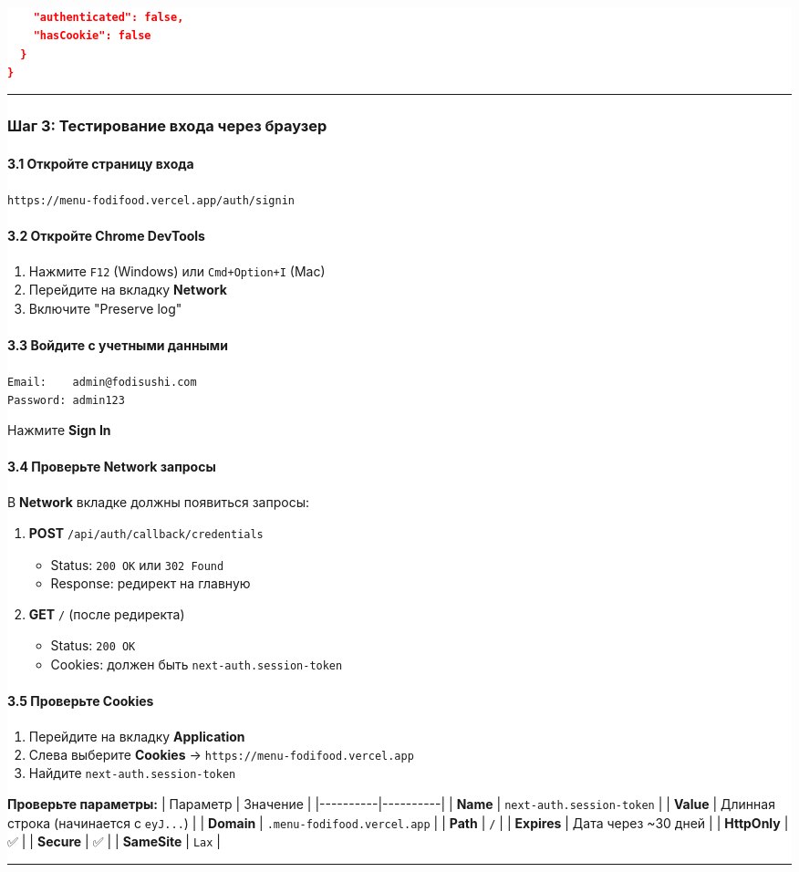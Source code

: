 ```json
    "authenticated": false,
    "hasCookie": false
  }
}
```

---

### Шаг 3: Тестирование входа через браузер

#### 3.1 Откройте страницу входа

```
https://menu-fodifood.vercel.app/auth/signin
```

#### 3.2 Откройте Chrome DevTools

1. Нажмите `F12` (Windows) или `Cmd+Option+I` (Mac)
2. Перейдите на вкладку **Network**
3. Включите "Preserve log"

#### 3.3 Войдите с учетными данными

```
Email:    admin@fodisushi.com
Password: admin123
```

Нажмите **Sign In**

#### 3.4 Проверьте Network запросы

В **Network** вкладке должны появиться запросы:

1. **POST** `/api/auth/callback/credentials`
   - Status: `200 OK` или `302 Found`
   - Response: редирект на главную

2. **GET** `/` (после редиректа)
   - Status: `200 OK`
   - Cookies: должен быть `next-auth.session-token`

#### 3.5 Проверьте Cookies

1. Перейдите на вкладку **Application**
2. Слева выберите **Cookies** → `https://menu-fodifood.vercel.app`
3. Найдите `next-auth.session-token`

**Проверьте параметры:**
| Параметр | Значение |
|----------|----------|
| **Name** | `next-auth.session-token` |
| **Value** | Длинная строка (начинается с `eyJ...`) |
| **Domain** | `.menu-fodifood.vercel.app` |
| **Path** | `/` |
| **Expires** | Дата через ~30 дней |
| **HttpOnly** | ✅ |
| **Secure** | ✅ |
| **SameSite** | `Lax` |

---